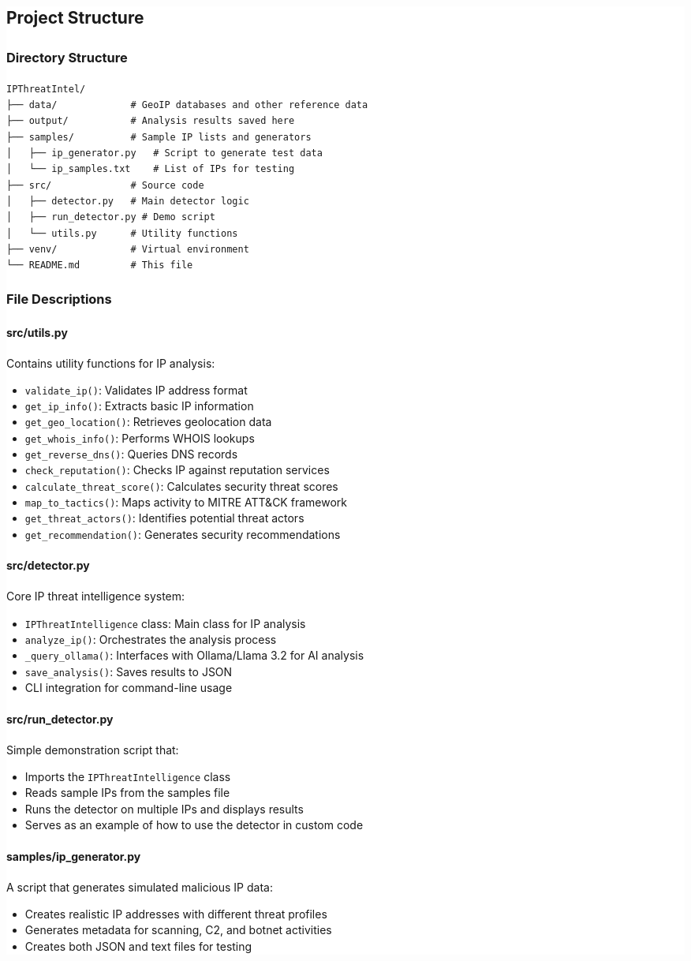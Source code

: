 ## Project Structure

### Directory Structure
```
IPThreatIntel/
├── data/             # GeoIP databases and other reference data
├── output/           # Analysis results saved here
├── samples/          # Sample IP lists and generators
│   ├── ip_generator.py   # Script to generate test data
│   └── ip_samples.txt    # List of IPs for testing
├── src/              # Source code
│   ├── detector.py   # Main detector logic
│   ├── run_detector.py # Demo script
│   └── utils.py      # Utility functions
├── venv/             # Virtual environment
└── README.md         # This file
```

### File Descriptions

#### src/utils.py
Contains utility functions for IP analysis:
- `validate_ip()`: Validates IP address format
- `get_ip_info()`: Extracts basic IP information
- `get_geo_location()`: Retrieves geolocation data
- `get_whois_info()`: Performs WHOIS lookups
- `get_reverse_dns()`: Queries DNS records
- `check_reputation()`: Checks IP against reputation services
- `calculate_threat_score()`: Calculates security threat scores
- `map_to_tactics()`: Maps activity to MITRE ATT&CK framework
- `get_threat_actors()`: Identifies potential threat actors
- `get_recommendation()`: Generates security recommendations

#### src/detector.py
Core IP threat intelligence system:
- `IPThreatIntelligence` class: Main class for IP analysis
- `analyze_ip()`: Orchestrates the analysis process
- `_query_ollama()`: Interfaces with Ollama/Llama 3.2 for AI analysis
- `save_analysis()`: Saves results to JSON
- CLI integration for command-line usage

#### src/run_detector.py
Simple demonstration script that:
- Imports the `IPThreatIntelligence` class
- Reads sample IPs from the samples file
- Runs the detector on multiple IPs and displays results
- Serves as an example of how to use the detector in custom code

#### samples/ip_generator.py
A script that generates simulated malicious IP data:
- Creates realistic IP addresses with different threat profiles
- Generates metadata for scanning, C2, and botnet activities
- Creates both JSON and text files for testing
